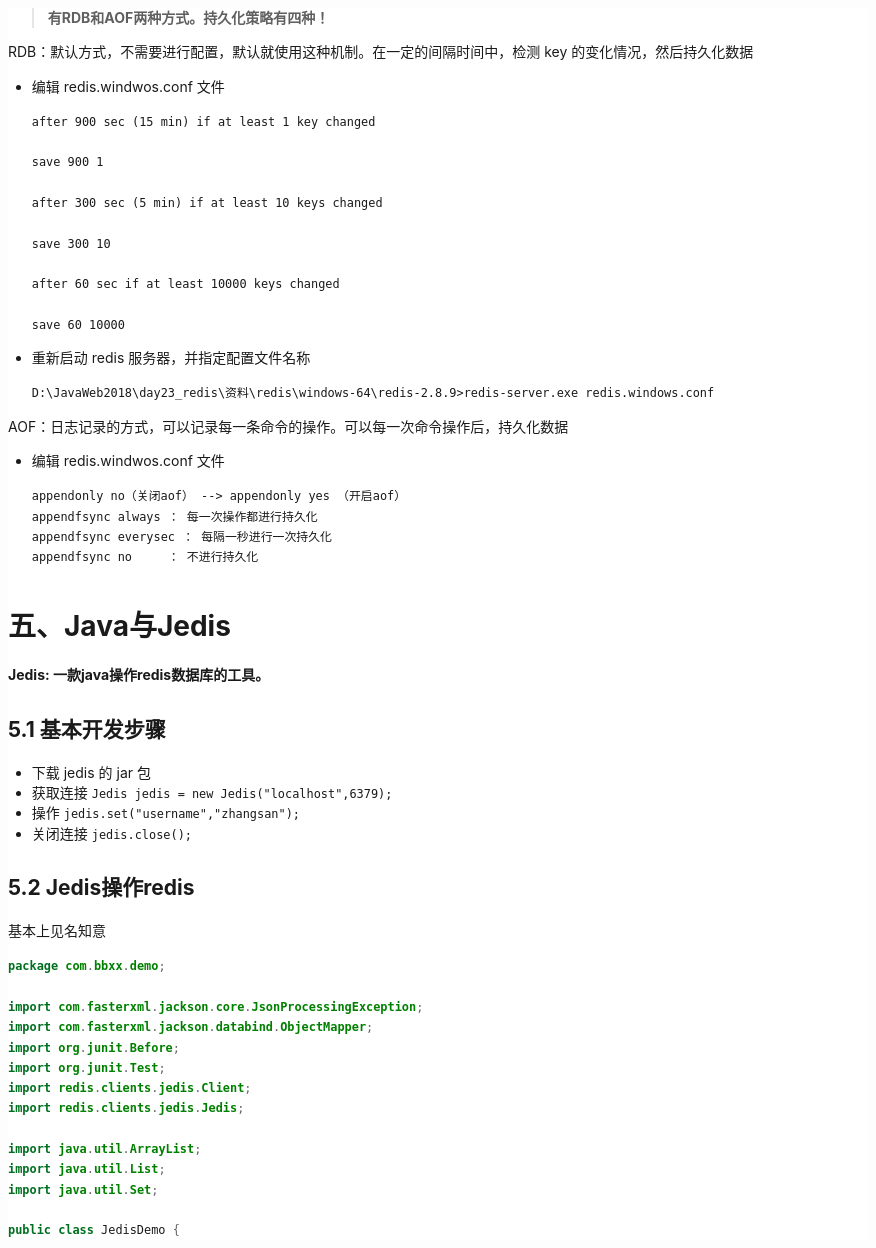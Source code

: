 > **有RDB和AOF两种方式。持久化策略有四种！**

RDB：默认方式，不需要进行配置，默认就使用这种机制。在一定的间隔时间中，检测 key 的变化情况，然后持久化数据

- 编辑 redis.windwos.conf 文件

  ```shell
  after 900 sec (15 min) if at least 1 key changed
  
  save 900 1
  
  after 300 sec (5 min) if at least 10 keys changed
  
  save 300 10
  
  after 60 sec if at least 10000 keys changed
  
  save 60 10000
  ```

- 重新启动 redis 服务器，并指定配置文件名称

  ```shell
  D:\JavaWeb2018\day23_redis\资料\redis\windows-64\redis-2.8.9>redis-server.exe redis.windows.conf	
  ```

AOF：日志记录的方式，可以记录每一条命令的操作。可以每一次命令操作后，持久化数据
- 编辑 redis.windwos.conf 文件

  ```shell
  appendonly no（关闭aof） --> appendonly yes （开启aof）
  appendfsync always ： 每一次操作都进行持久化
  appendfsync everysec ： 每隔一秒进行一次持久化
  appendfsync no	 ： 不进行持久化
  ```

# 五、Java与Jedis

<b>Jedis: 一款java操作redis数据库的工具。</b>

## 5.1 基本开发步骤

- 下载 jedis 的 jar 包
-  获取连接 `Jedis jedis = new Jedis("localhost",6379);`
- 操作 `jedis.set("username","zhangsan");`
- 关闭连接 `jedis.close();`

## 5.2 Jedis操作redis

基本上见名知意

```java
package com.bbxx.demo;

import com.fasterxml.jackson.core.JsonProcessingException;
import com.fasterxml.jackson.databind.ObjectMapper;
import org.junit.Before;
import org.junit.Test;
import redis.clients.jedis.Client;
import redis.clients.jedis.Jedis;

import java.util.ArrayList;
import java.util.List;
import java.util.Set;

public class JedisDemo {
```